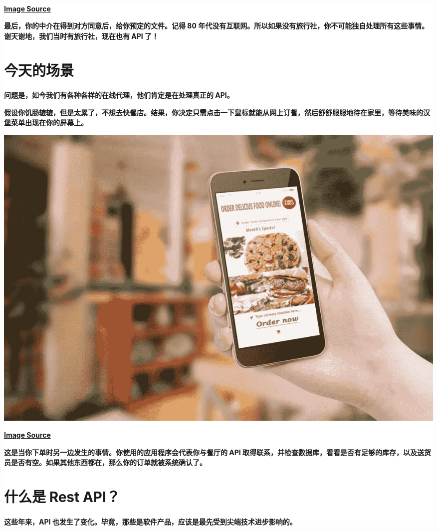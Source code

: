 **[Image Source](https://www.dailysabah.com/life/travel/maldives-offers-a-slice-of-tropic-paradise-for-all-tastes)**

**最后，你的中介在得到对方同意后，给你预定的文件。记得 80 年代没有互联网。所以如果没有旅行社，你不可能独自处理所有这些事情。谢天谢地，我们当时有旅行社，现在也有 API 了！**

# **今天的场景**

**问题是，如今我们有各种各样的在线代理，他们肯定是在处理真正的 API。**

**假设你饥肠辘辘，但是太累了，不想去快餐店。结果，你决定只需点击一下鼠标就能从网上订餐，然后舒舒服服地待在家里，等待美味的汉堡菜单出现在你的屏幕上。**

**![](img/b5e1828e228ec065120c88d23038527e.png)**

**[Image Source](https://limetray.com/blog/online-food-ordering-apps-restaurant/)**

**这是当你下单时另一边发生的事情。你使用的应用程序会代表你与餐厅的 API 取得联系，并检查数据库，看看是否有足够的库存，以及送货员是否有空。如果其他东西都在，那么你的订单就被系统确认了。**

# **什么是 Rest API？**

**这些年来，API 也发生了变化。毕竟，那些是软件产品，应该是最先受到尖端技术进步影响的。**
